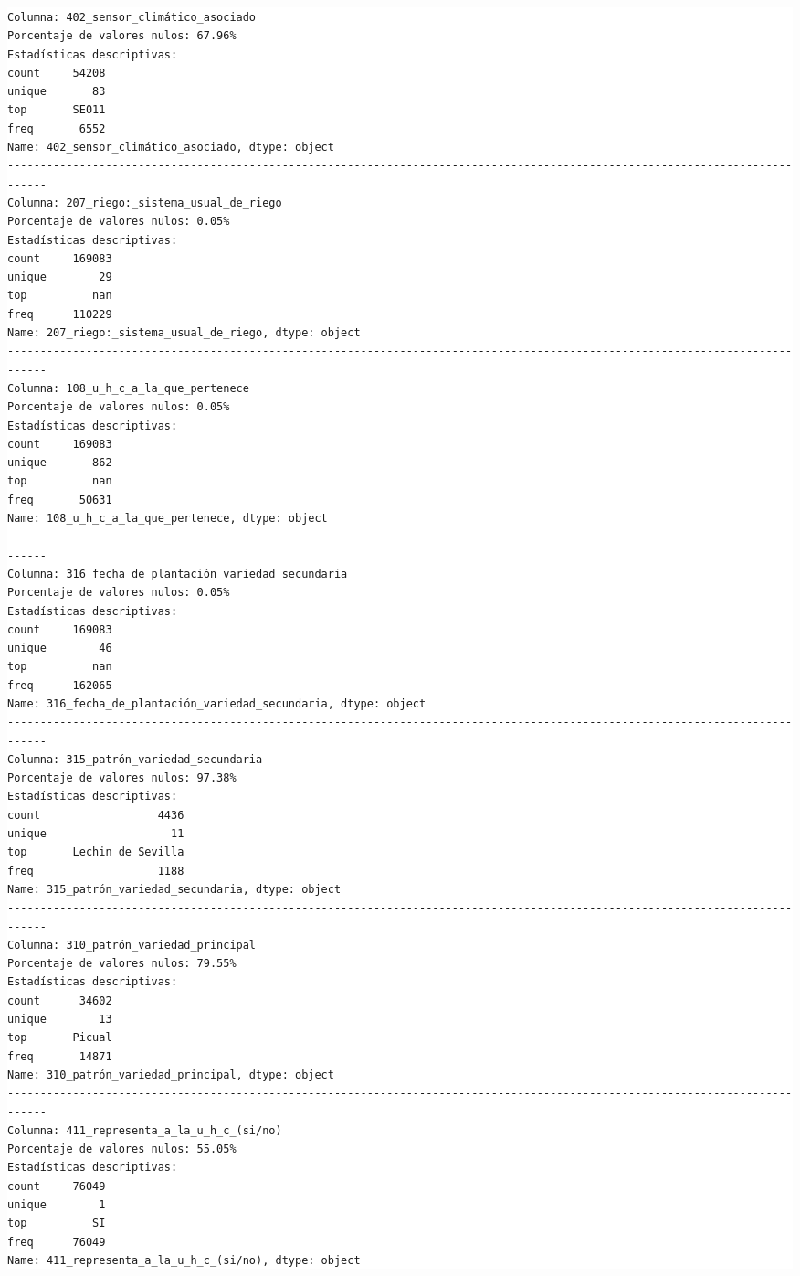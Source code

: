     Columna: 402_sensor_climático_asociado
    Porcentaje de valores nulos: 67.96%
    Estadísticas descriptivas:
    count     54208
    unique       83
    top       SE011
    freq       6552
    Name: 402_sensor_climático_asociado, dtype: object
    ------------------------------------------------------------------------------------------------------------------------------
    Columna: 207_riego:_sistema_usual_de_riego
    Porcentaje de valores nulos: 0.05%
    Estadísticas descriptivas:
    count     169083
    unique        29
    top          nan
    freq      110229
    Name: 207_riego:_sistema_usual_de_riego, dtype: object
    ------------------------------------------------------------------------------------------------------------------------------
    Columna: 108_u_h_c_a_la_que_pertenece
    Porcentaje de valores nulos: 0.05%
    Estadísticas descriptivas:
    count     169083
    unique       862
    top          nan
    freq       50631
    Name: 108_u_h_c_a_la_que_pertenece, dtype: object
    ------------------------------------------------------------------------------------------------------------------------------
    Columna: 316_fecha_de_plantación_variedad_secundaria
    Porcentaje de valores nulos: 0.05%
    Estadísticas descriptivas:
    count     169083
    unique        46
    top          nan
    freq      162065
    Name: 316_fecha_de_plantación_variedad_secundaria, dtype: object
    ------------------------------------------------------------------------------------------------------------------------------
    Columna: 315_patrón_variedad_secundaria
    Porcentaje de valores nulos: 97.38%
    Estadísticas descriptivas:
    count                  4436
    unique                   11
    top       Lechin de Sevilla
    freq                   1188
    Name: 315_patrón_variedad_secundaria, dtype: object
    ------------------------------------------------------------------------------------------------------------------------------
    Columna: 310_patrón_variedad_principal
    Porcentaje de valores nulos: 79.55%
    Estadísticas descriptivas:
    count      34602
    unique        13
    top       Picual
    freq       14871
    Name: 310_patrón_variedad_principal, dtype: object
    ------------------------------------------------------------------------------------------------------------------------------
    Columna: 411_representa_a_la_u_h_c_(si/no)
    Porcentaje de valores nulos: 55.05%
    Estadísticas descriptivas:
    count     76049
    unique        1
    top          SI
    freq      76049
    Name: 411_representa_a_la_u_h_c_(si/no), dtype: object